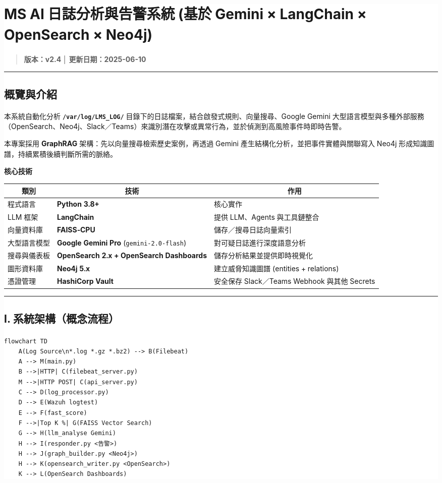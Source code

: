# MS AI 日誌分析與告警系統 (基於 Gemini × LangChain × OpenSearch × Neo4j)

> **版本：v2.4  │  更新日期：2025-06-10**

---

## 概覽與介紹

本系統自動化分析 **`/var/log/LMS_LOG/`** 目錄下的日誌檔案，結合啟發式規則、向量搜尋、Google Gemini 大型語言模型與多種外部服務（OpenSearch、Neo4j、Slack／Teams）來識別潛在攻擊或異常行為，並於偵測到高風險事件時即時告警。

本專案採用 **GraphRAG** 架構：先以向量搜尋檢索歷史案例，再透過 Gemini 產生結構化分析，並把事件實體與關聯寫入 Neo4j 形成知識圖譜，持續累積後續判斷所需的脈絡。

**核心技術**

| 類別     | 技術                                         | 作用                                   |
| ------ | ------------------------------------------ | ------------------------------------ |
| 程式語言   | **Python 3.8+**                            | 核心實作                                 |
| LLM 框架 | **LangChain**                              | 提供 LLM、Agents 與工具鏈整合                 |
| 向量資料庫  | **FAISS‑CPU**                              | 儲存／搜尋日誌向量索引                          |
| 大型語言模型 | **Google Gemini Pro** (`gemini‑2.0‑flash`) | 對可疑日誌進行深度語意分析                        |
| 搜尋與儀表板 | **OpenSearch 2.x + OpenSearch Dashboards** | 儲存分析結果並提供即時視覺化                       |
| 圖形資料庫  | **Neo4j 5.x**                              | 建立威脅知識圖譜 (entities + relations)      |
| 憑證管理   | **HashiCorp Vault**                        | 安全保存 Slack／Teams Webhook 與其他 Secrets |

---

## I. 系統架構（概念流程）

```mermaid
flowchart TD
    A(Log Source\n*.log *.gz *.bz2) --> B(Filebeat)
    A --> M(main.py)
    B -->|HTTP| C(filebeat_server.py)
    M -->|HTTP POST| C(api_server.py)
    C --> D(log_processor.py)
    D --> E(Wazuh logtest)
    E --> F(fast_score)
    F -->|Top K %| G(FAISS Vector Search)
    G --> H(llm_analyse Gemini)
    H --> I(responder.py <告警>)
    H --> J(graph_builder.py <Neo4j>)
    H --> K(opensearch_writer.py <OpenSearch>)
    K --> L(OpenSearch Dashboards)
```
